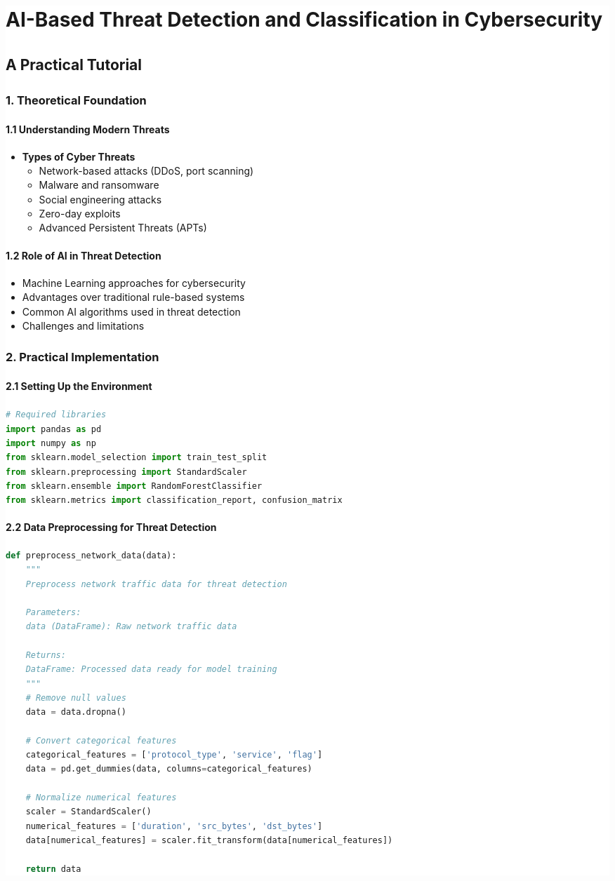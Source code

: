 # AI-Based Threat Detection and Classification in Cybersecurity
## A Practical Tutorial

### 1. Theoretical Foundation

#### 1.1 Understanding Modern Threats
- **Types of Cyber Threats**
  - Network-based attacks (DDoS, port scanning)
  - Malware and ransomware
  - Social engineering attacks
  - Zero-day exploits
  - Advanced Persistent Threats (APTs)

#### 1.2 Role of AI in Threat Detection
- Machine Learning approaches for cybersecurity
- Advantages over traditional rule-based systems
- Common AI algorithms used in threat detection
- Challenges and limitations

### 2. Practical Implementation

#### 2.1 Setting Up the Environment
```python
# Required libraries
import pandas as pd
import numpy as np
from sklearn.model_selection import train_test_split
from sklearn.preprocessing import StandardScaler
from sklearn.ensemble import RandomForestClassifier
from sklearn.metrics import classification_report, confusion_matrix
```

#### 2.2  Data Preprocessing for Threat Detection

```python
def preprocess_network_data(data):
    """
    Preprocess network traffic data for threat detection
    
    Parameters:
    data (DataFrame): Raw network traffic data
    
    Returns:
    DataFrame: Processed data ready for model training
    """
    # Remove null values
    data = data.dropna()
    
    # Convert categorical features
    categorical_features = ['protocol_type', 'service', 'flag']
    data = pd.get_dummies(data, columns=categorical_features)
    
    # Normalize numerical features
    scaler = StandardScaler()
    numerical_features = ['duration', 'src_bytes', 'dst_bytes']
    data[numerical_features] = scaler.fit_transform(data[numerical_features])
    
    return data
```

